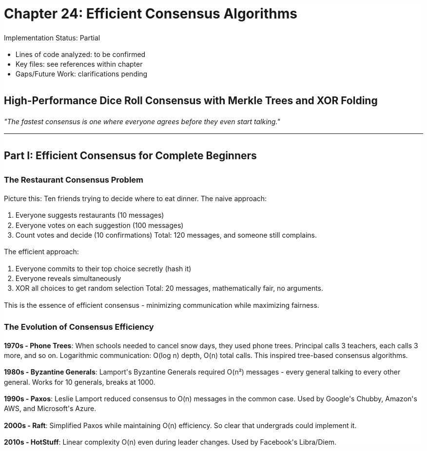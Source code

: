 # Chapter 24: Efficient Consensus Algorithms

Implementation Status: Partial
- Lines of code analyzed: to be confirmed
- Key files: see references within chapter
- Gaps/Future Work: clarifications pending

## High-Performance Dice Roll Consensus with Merkle Trees and XOR Folding

*"The fastest consensus is one where everyone agrees before they even start talking."*

---

## Part I: Efficient Consensus for Complete Beginners

### The Restaurant Consensus Problem

Picture this: Ten friends trying to decide where to eat dinner. The naive approach:
1. Everyone suggests restaurants (10 messages)
2. Everyone votes on each suggestion (100 messages)
3. Count votes and decide (10 confirmations)
Total: 120 messages, and someone still complains.

The efficient approach:
1. Everyone commits to their top choice secretly (hash it)
2. Everyone reveals simultaneously
3. XOR all choices to get random selection
Total: 20 messages, mathematically fair, no arguments.

This is the essence of efficient consensus - minimizing communication while maximizing fairness.

### The Evolution of Consensus Efficiency

**1970s - Phone Trees**: 
When schools needed to cancel snow days, they used phone trees. Principal calls 3 teachers, each calls 3 more, and so on. Logarithmic communication: O(log n) depth, O(n) total calls. This inspired tree-based consensus algorithms.

**1980s - Byzantine Generals**: 
Lamport's Byzantine Generals required O(n²) messages - every general talking to every other general. Works for 10 generals, breaks at 1000.

**1990s - Paxos**: 
Leslie Lamport reduced consensus to O(n) messages in the common case. Used by Google's Chubby, Amazon's AWS, and Microsoft's Azure.

**2000s - Raft**: 
Simplified Paxos while maintaining O(n) efficiency. So clear that undergrads could implement it.

**2010s - HotStuff**: 
Linear complexity O(n) even during leader changes. Used by Facebook's Libra/Diem.
